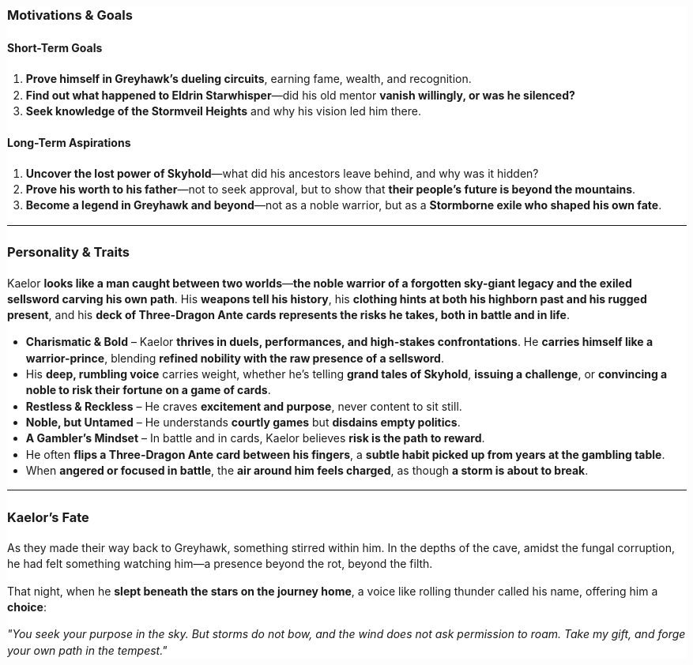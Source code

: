 ### **Motivations & Goals**

#### **Short-Term Goals**

1. **Prove himself in Greyhawk’s dueling circuits**, earning fame, wealth, and recognition.
2. **Find out what happened to Eldrin Starwhisper**—did his old mentor **vanish willingly, or was he silenced?**
3. **Seek knowledge of the Stormveil Heights** and why his vision led him there.

#### **Long-Term Aspirations**

1. **Uncover the lost power of Skyhold**—what did his ancestors leave behind, and why was it hidden?
2. **Prove his worth to his father**—not to seek approval, but to show that **their people’s future is beyond the mountains**.
3. **Become a legend in Greyhawk and beyond**—not as a noble warrior, but as a **Stormborne exile who shaped his own fate**.

---

### **Personality & Traits**

Kaelor **looks like a man caught between two worlds**—**the noble warrior of a forgotten sky-giant legacy and the exiled sellsword carving his own path**. His **weapons tell his history**, his **clothing hints at both his highborn past and his rugged present**, and his **deck of Three-Dragon Ante cards represents the risks he takes, both in battle and in life**.

- **Charismatic & Bold** – Kaelor **thrives in duels, performances, and high-stakes confrontations**. He **carries himself like a warrior-prince**, blending **refined nobility with the raw presence of a sellsword**.
- His **deep, rumbling voice** carries weight, whether he’s telling **grand tales of Skyhold**, **issuing a challenge**, or **convincing a noble to risk their fortune on a game of cards**.
- **Restless & Reckless** – He craves **excitement and purpose**, never content to sit still.
- **Noble, but Untamed** – He understands **courtly games** but **disdains empty politics**.
- **A Gambler’s Mindset** – In battle and in cards, Kaelor believes **risk is the path to reward**.
- He often **flips a Three-Dragon Ante card between his fingers**, a **subtle habit picked up from years at the gambling table**.
- When **angered or focused in battle**, the **air around him feels charged**, as though **a storm is about to break**.

---

### Kaelor’s Fate

As they made their way back to Greyhawk, something stirred within him. In the depths of the cave, amidst the fungal corruption, he had felt something watching him—a presence beyond the rot, beyond the filth.

That night, when he **slept beneath the stars on the journey home**, a voice like rolling thunder called his name, offering him a **choice**:

_"You seek your purpose in the sky. But storms do not bow, and the wind does not ask permission to roam. Take my gift, and forge your own path in the tempest."_
